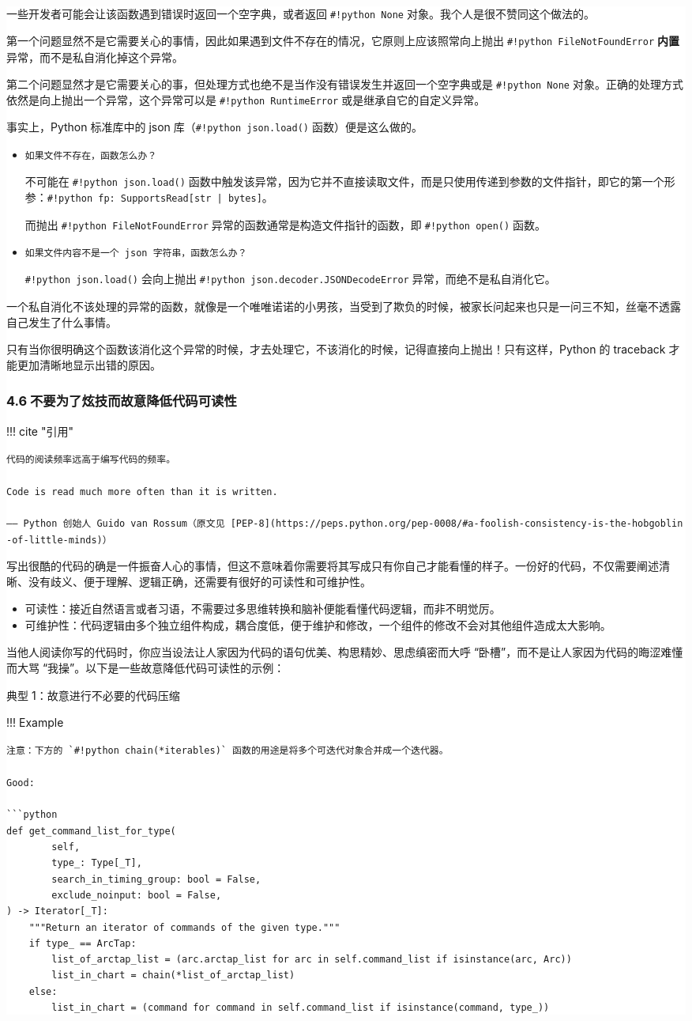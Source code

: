 一些开发者可能会让该函数遇到错误时返回一个空字典，或者返回 `#!python None` 对象。我个人是很不赞同这个做法的。

第一个问题显然不是它需要关心的事情，因此如果遇到文件不存在的情况，它原则上应该照常向上抛出 `#!python FileNotFoundError` **内置**异常，而不是私自消化掉这个异常。

第二个问题显然才是它需要关心的事，但处理方式也绝不是当作没有错误发生并返回一个空字典或是 `#!python None` 对象。正确的处理方式依然是向上抛出一个异常，这个异常可以是 `#!python RuntimeError` 或是继承自它的自定义异常。

事实上，Python 标准库中的 json 库（`#!python json.load()` 函数）便是这么做的。

 - `如果文件不存在，函数怎么办？`

    不可能在 `#!python json.load()` 函数中触发该异常，因为它并不直接读取文件，而是只使用传递到参数的文件指针，即它的第一个形参：`#!python fp: SupportsRead[str | bytes]`。

    而抛出 `#!python FileNotFoundError` 异常的函数通常是构造文件指针的函数，即 `#!python open()` 函数。

 - `如果文件内容不是一个 json 字符串，函数怎么办？`

    `#!python json.load()` 会向上抛出 `#!python json.decoder.JSONDecodeError` 异常，而绝不是私自消化它。

一个私自消化不该处理的异常的函数，就像是一个唯唯诺诺的小男孩，当受到了欺负的时候，被家长问起来也只是一问三不知，丝毫不透露自己发生了什么事情。

只有当你很明确这个函数该消化这个异常的时候，才去处理它，不该消化的时候，记得直接向上抛出！只有这样，Python 的 traceback 才能更加清晰地显示出错的原因。

### 4.6 不要为了炫技而故意降低代码可读性

!!! cite "引用"

    代码的阅读频率远高于编写代码的频率。

    Code is read much more often than it is written.

    —— Python 创始人 Guido van Rossum（原文见 [PEP-8](https://peps.python.org/pep-0008/#a-foolish-consistency-is-the-hobgoblin-of-little-minds)）

写出很酷的代码的确是一件振奋人心的事情，但这不意味着你需要将其写成只有你自己才能看懂的样子。一份好的代码，不仅需要阐述清晰、没有歧义、便于理解、逻辑正确，还需要有很好的可读性和可维护性。

 - 可读性：接近自然语言或者习语，不需要过多思维转换和脑补便能看懂代码逻辑，而非不明觉厉。
 - 可维护性：代码逻辑由多个独立组件构成，耦合度低，便于维护和修改，一个组件的修改不会对其他组件造成太大影响。

当他人阅读你写的代码时，你应当设法让人家因为代码的语句优美、构思精妙、思虑缜密而大呼 “卧槽”，而不是让人家因为代码的晦涩难懂而大骂 “我操”。以下是一些故意降低代码可读性的示例：

典型 1：故意进行不必要的代码压缩

!!! Example

    注意：下方的 `#!python chain(*iterables)` 函数的用途是将多个可迭代对象合并成一个迭代器。

    Good:

    ```python
    def get_command_list_for_type(
            self,
            type_: Type[_T],
            search_in_timing_group: bool = False,
            exclude_noinput: bool = False,
    ) -> Iterator[_T]:
        """Return an iterator of commands of the given type."""
        if type_ == ArcTap:
            list_of_arctap_list = (arc.arctap_list for arc in self.command_list if isinstance(arc, Arc))
            list_in_chart = chain(*list_of_arctap_list)
        else:
            list_in_chart = (command for command in self.command_list if isinstance(command, type_))
